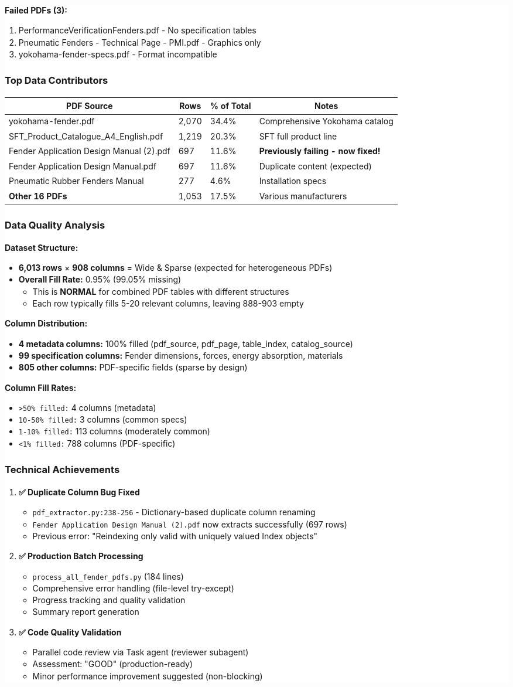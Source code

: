 **Failed PDFs (3):**
1. PerformanceVerificationFenders.pdf - No specification tables
2. Pneumatic Fenders - Technical Page - PMI.pdf - Graphics only
3. yokohama-fender-specs.pdf - Format incompatible

### Top Data Contributors

| PDF Source | Rows | % of Total | Notes |
|------------|------|------------|-------|
| yokohama-fender.pdf | 2,070 | 34.4% | Comprehensive Yokohama catalog |
| SFT_Product_Catalogue_A4_English.pdf | 1,219 | 20.3% | SFT full product line |
| Fender Application Design Manual (2).pdf | 697 | 11.6% | **Previously failing - now fixed!** |
| Fender Application Design Manual.pdf | 697 | 11.6% | Duplicate content (expected) |
| Pneumatic Rubber Fenders Manual | 277 | 4.6% | Installation specs |
| **Other 16 PDFs** | 1,053 | 17.5% | Various manufacturers |

### Data Quality Analysis

**Dataset Structure:**
- **6,013 rows** × **908 columns** = Wide & Sparse (expected for heterogeneous PDFs)
- **Overall Fill Rate:** 0.95% (99.05% missing)
  - This is **NORMAL** for combined PDF tables with different structures
  - Each row typically fills 5-20 relevant columns, leaving 888-903 empty

**Column Distribution:**
- **4 metadata columns:** 100% filled (pdf_source, pdf_page, table_index, catalog_source)
- **99 specification columns:** Fender dimensions, forces, energy absorption, materials
- **805 other columns:** PDF-specific fields (sparse by design)

**Column Fill Rates:**
- `>50% filled:` 4 columns (metadata)
- `10-50% filled:` 3 columns (common specs)
- `1-10% filled:` 113 columns (moderately common)
- `<1% filled:` 788 columns (PDF-specific)

### Technical Achievements

1. **✅ Duplicate Column Bug Fixed**
   - `pdf_extractor.py:238-256` - Dictionary-based duplicate column renaming
   - `Fender Application Design Manual (2).pdf` now extracts successfully (697 rows)
   - Previous error: "Reindexing only valid with uniquely valued Index objects"

2. **✅ Production Batch Processing**
   - `process_all_fender_pdfs.py` (184 lines)
   - Comprehensive error handling (file-level try-except)
   - Progress tracking and quality validation
   - Summary report generation

3. **✅ Code Quality Validation**
   - Parallel code review via Task agent (reviewer subagent)
   - Assessment: "GOOD" (production-ready)
   - Minor performance improvement suggested (non-blocking)
